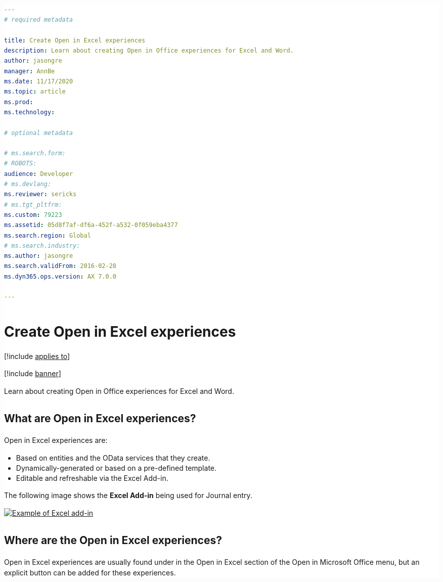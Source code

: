 ```yaml
---
# required metadata

title: Create Open in Excel experiences
description: Learn about creating Open in Office experiences for Excel and Word.
author: jasongre
manager: AnnBe
ms.date: 11/17/2020
ms.topic: article
ms.prod: 
ms.technology: 

# optional metadata

# ms.search.form: 
# ROBOTS: 
audience: Developer
# ms.devlang: 
ms.reviewer: sericks
# ms.tgt_pltfrm: 
ms.custom: 79223
ms.assetid: 05d8f7af-df6a-452f-a532-0f059eba4377
ms.search.region: Global
# ms.search.industry: 
ms.author: jasongre
ms.search.validFrom: 2016-02-28
ms.dyn365.ops.version: AX 7.0.0

---
```


# Create Open in Excel experiences

[!include [applies to](../includes/applies-to-commerce-finance-hr-scm.md)]

[!include [banner](../includes/banner.md)]

Learn about creating Open in Office experiences for Excel and Word.

## What are Open in Excel experiences?

Open in Excel experiences are:

-   Based on entities and the OData services that they create.
-   Dynamically-generated or based on a pre-defined template.
-   Editable and refreshable via the Excel Add-in.

The following image shows the **Excel Add-in** being used for Journal entry.

[![Example of Excel add-in](./media/off101a.png)](./media/off101a.png)

## Where are the Open in Excel experiences?
Open in Excel experiences are usually found under in the Open in Excel section of the Open in Microsoft Office menu, but an explicit button can be added for these experiences.
